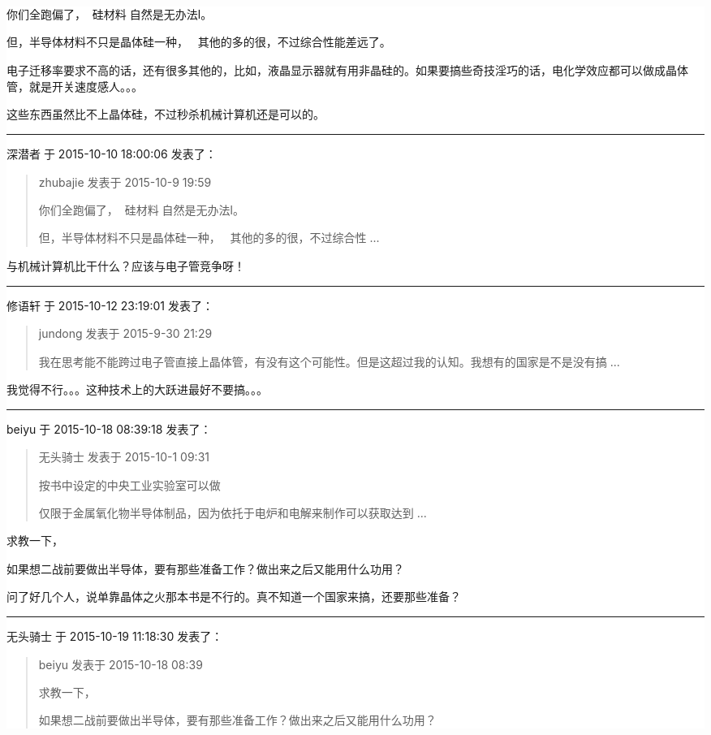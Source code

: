 你们全跑偏了，  硅材料 自然是无办法l。

但，半导体材料不只是晶体硅一种，   其他的多的很，不过综合性能差远了。

电子迁移率要求不高的话，还有很多其他的，比如，液晶显示器就有用非晶硅的。如果要搞些奇技淫巧的话，电化学效应都可以做成晶体管，就是开关速度感人。。。

这些东西虽然比不上晶体硅，不过秒杀机械计算机还是可以的。

---------

深潜者 于 2015-10-10 18:00:06 发表了：

> zhubajie 发表于 2015-10-9 19:59
> 
> 你们全跑偏了，  硅材料 自然是无办法l。
> 
> 但，半导体材料不只是晶体硅一种，   其他的多的很，不过综合性 ...



与机械计算机比干什么？应该与电子管竞争呀！

---------

修语轩 于 2015-10-12 23:19:01 发表了：

> jundong 发表于 2015-9-30 21:29
> 
> 我在思考能不能跨过电子管直接上晶体管，有没有这个可能性。但是这超过我的认知。我想有的国家是不是没有搞 ...



我觉得不行。。。这种技术上的大跃进最好不要搞。。。

---------

beiyu 于 2015-10-18 08:39:18 发表了：

> 无头骑士 发表于 2015-10-1 09:31
> 
> 按书中设定的中央工业实验室可以做
> 
> 仅限于金属氧化物半导体制品，因为依托于电炉和电解来制作可以获取达到 ...



求教一下，

如果想二战前要做出半导体，要有那些准备工作？做出来之后又能用什么功用？

问了好几个人，说单靠晶体之火那本书是不行的。真不知道一个国家来搞，还要那些准备？

---------

无头骑士 于 2015-10-19 11:18:30 发表了：

> beiyu 发表于 2015-10-18 08:39
> 
> 求教一下，
> 
> 如果想二战前要做出半导体，要有那些准备工作？做出来之后又能用什么功用？
